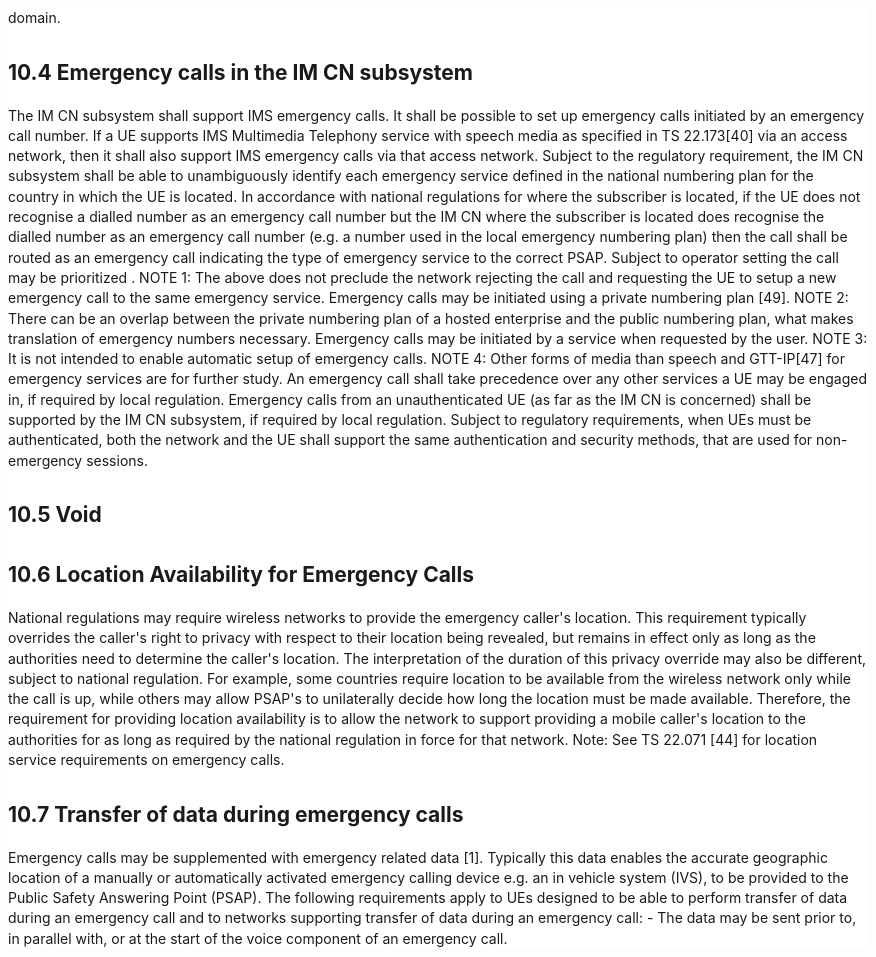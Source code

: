 domain.
## 10.4 Emergency calls in the IM CN subsystem
The IM CN subsystem shall support IMS emergency calls. It shall be possible to
set up emergency calls initiated by an emergency call number.
If a UE supports IMS Multimedia Telephony service with speech media as
specified in TS 22.173[40] via an access network, then it shall also support
IMS emergency calls via that access network.
Subject to the regulatory requirement, the IM CN subsystem shall be able to
unambiguously identify each emergency service defined in the national
numbering plan for the country in which the UE is located.
In accordance with national regulations for where the subscriber is located,
if the UE does not recognise a dialled number as an emergency call number but
the IM CN where the subscriber is located does recognise the dialled number as
an emergency call number (e.g. a number used in the local emergency numbering
plan) then the call shall be routed as an emergency call indicating the type
of emergency service to the correct PSAP. Subject to operator setting the call
may be prioritized .
NOTE 1: The above does not preclude the network rejecting the call and
requesting the UE to setup a new emergency call to the same emergency service.
Emergency calls may be initiated using a private numbering plan [49].
NOTE 2: There can be an overlap between the private numbering plan of a hosted
enterprise and the public numbering plan, what makes translation of emergency
numbers necessary.
Emergency calls may be initiated by a service when requested by the user.
NOTE 3: It is not intended to enable automatic setup of emergency calls.
NOTE 4: Other forms of media than speech and GTT-IP[47] for emergency services
are for further study.
An emergency call shall take precedence over any other services a UE may be
engaged in, if required by local regulation.
Emergency calls from an unauthenticated UE (as far as the IM CN is concerned)
shall be supported by the IM CN subsystem, if required by local regulation.
Subject to regulatory requirements, when UEs must be authenticated, both the
network and the UE shall support the same authentication and security methods,
that are used for non-emergency sessions.
## 10.5 Void
## 10.6 Location Availability for Emergency Calls
National regulations may require wireless networks to provide the emergency
caller's location. This requirement typically overrides the caller's right to
privacy with respect to their location being revealed, but remains in effect
only as long as the authorities need to determine the caller's location. The
interpretation of the duration of this privacy override may also be different,
subject to national regulation. For example, some countries require location
to be available from the wireless network only while the call is up, while
others may allow PSAP's to unilaterally decide how long the location must be
made available.
Therefore, the requirement for providing location availability is to allow the
network to support providing a mobile caller's location to the authorities for
as long as required by the national regulation in force for that network.
Note: See TS 22.071 [44] for location service requirements on emergency calls.
## 10.7 Transfer of data during emergency calls
Emergency calls may be supplemented with emergency related data [1]. Typically
this data enables the accurate geographic location of a manually or
automatically activated emergency calling device e.g. an in vehicle system
(IVS), to be provided to the Public Safety Answering Point (PSAP).
The following requirements apply to UEs designed to be able to perform
transfer of data during an emergency call and to networks supporting transfer
of data during an emergency call:
\- The data may be sent prior to, in parallel with, or at the start of the
voice component of an emergency call.